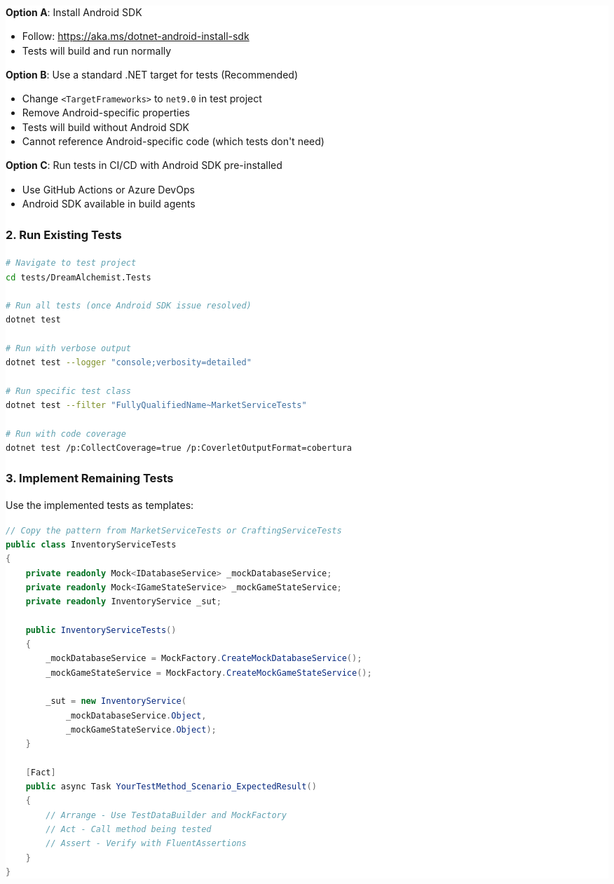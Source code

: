 **Option A**: Install Android SDK
- Follow: https://aka.ms/dotnet-android-install-sdk
- Tests will build and run normally

**Option B**: Use a standard .NET target for tests (Recommended)
- Change `<TargetFrameworks>` to `net9.0` in test project
- Remove Android-specific properties
- Tests will build without Android SDK
- Cannot reference Android-specific code (which tests don't need)

**Option C**: Run tests in CI/CD with Android SDK pre-installed
- Use GitHub Actions or Azure DevOps
- Android SDK available in build agents

### 2. Run Existing Tests

```bash
# Navigate to test project
cd tests/DreamAlchemist.Tests

# Run all tests (once Android SDK issue resolved)
dotnet test

# Run with verbose output
dotnet test --logger "console;verbosity=detailed"

# Run specific test class
dotnet test --filter "FullyQualifiedName~MarketServiceTests"

# Run with code coverage
dotnet test /p:CollectCoverage=true /p:CoverletOutputFormat=cobertura
```

### 3. Implement Remaining Tests

Use the implemented tests as templates:

```csharp
// Copy the pattern from MarketServiceTests or CraftingServiceTests
public class InventoryServiceTests
{
    private readonly Mock<IDatabaseService> _mockDatabaseService;
    private readonly Mock<IGameStateService> _mockGameStateService;
    private readonly InventoryService _sut;

    public InventoryServiceTests()
    {
        _mockDatabaseService = MockFactory.CreateMockDatabaseService();
        _mockGameStateService = MockFactory.CreateMockGameStateService();
        
        _sut = new InventoryService(
            _mockDatabaseService.Object,
            _mockGameStateService.Object);
    }

    [Fact]
    public async Task YourTestMethod_Scenario_ExpectedResult()
    {
        // Arrange - Use TestDataBuilder and MockFactory
        // Act - Call method being tested
        // Assert - Verify with FluentAssertions
    }
}
```
